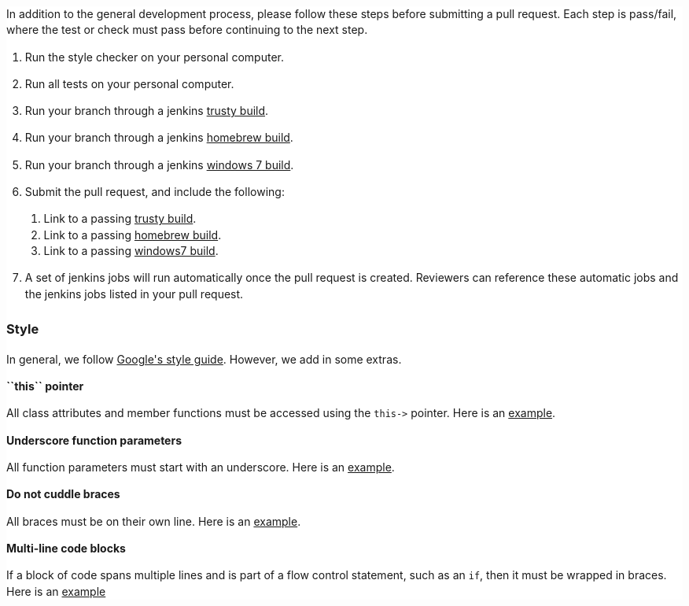 In addition to the general development process, please follow these steps before
submitting a pull request. Each step is pass/fail, where the test or check must
pass before continuing to the next step.

1.  Run the style checker on your personal computer.
2.  Run all tests on your personal computer.
3.  Run your branch through a jenkins [trusty
    build](http://build.osrfoundation.org/view/main/view/ignition/job/ignition_transport-ci-pr_any-trusty-amd64/).
4.  Run your branch through a jenkins [homebrew
    build](http://build.osrfoundation.org/view/main/view/ignition/job/ignition_transport-ci-pr_any-homebrew-amd64/).
5.  Run your branch through a jenkins [windows 7
    build](http://build.osrfoundation.org/view/main/view/ignition/job/ignition_transport-ci-pr_any-windows7-amd64/).
6. Submit the pull request, and include the following:

    1.  Link to a passing [trusty
        build](http://build.osrfoundation.org/view/main/view/ignition/job/ignition_transport-ci-pr_any-trusty-amd64/).
    2.  Link to a passing [homebrew
        build](http://build.osrfoundation.org/view/main/view/ignition/job/ignition_transport-ci-pr_any-homebrew-amd64/).
    3.  Link to a passing [windows7
        build](http://build.osrfoundation.org/view/main/view/ignition/job/ignition_transport-ci-pr_any-windows7-amd64/).

7.  A set of jenkins jobs will run automatically once the pull request is
    created. Reviewers can reference these automatic jobs and the jenkins jobs
    listed in your pull request.

### Style

In general, we follow [Google's style
guide](https://google.github.io/styleguide/cppguide.html). However, we add in
some extras.

<b>\`\`this\`\` pointer</b>

  All class attributes and member functions must be accessed using the `this->`
  pointer. Here is an
  [example](https://bitbucket.org/osrf/gazebo/src/default/%20gazebo/physics/Base.cc#cl-40).

<b>Underscore function parameters</b>

  All function parameters must start with an underscore. Here is an
  [example](https://bitbucket.org/osrf/gazebo/src/default/gazebo/physics/Base.cc#cl-77).

<b>Do not cuddle braces</b>

  All braces must be on their own line. Here is an
  [example](https://bitbucket.org/osrf/gazebo/src/default/gazebo/physics/Base.cc#cl-131).

<b>Multi-line code blocks</b>

  If a block of code spans multiple lines and is part of a flow control
  statement, such as an `if`, then it must be wrapped in braces. Here is an
  [example](https://bitbucket.org/osrf/gazebo/src/default/gazebo/physics/Base.cc#cl-249)
